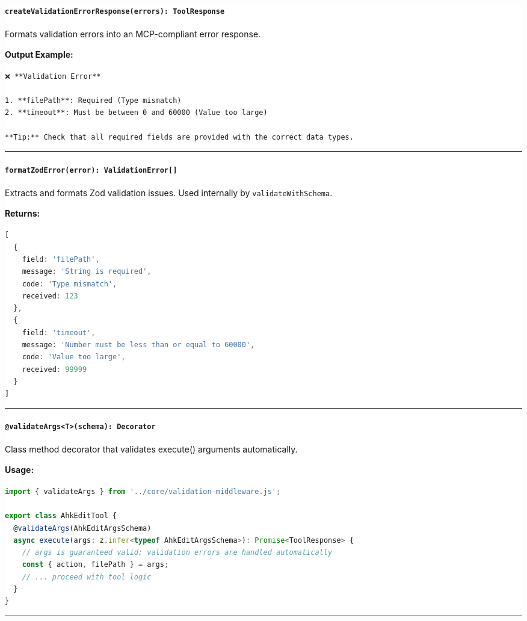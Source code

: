 
#### `createValidationErrorResponse(errors): ToolResponse`

Formats validation errors into an MCP-compliant error response.

**Output Example:**
```
❌ **Validation Error**

1. **filePath**: Required (Type mismatch)
2. **timeout**: Must be between 0 and 60000 (Value too large)

**Tip:** Check that all required fields are provided with the correct data types.
```

---

#### `formatZodError(error): ValidationError[]`

Extracts and formats Zod validation issues. Used internally by `validateWithSchema`.

**Returns:**
```typescript
[
  {
    field: 'filePath',
    message: 'String is required',
    code: 'Type mismatch',
    received: 123
  },
  {
    field: 'timeout',
    message: 'Number must be less than or equal to 60000',
    code: 'Value too large',
    received: 99999
  }
]
```

---

#### `@validateArgs<T>(schema): Decorator`

Class method decorator that validates execute() arguments automatically.

**Usage:**
```typescript
import { validateArgs } from '../core/validation-middleware.js';

export class AhkEditTool {
  @validateArgs(AhkEditArgsSchema)
  async execute(args: z.infer<typeof AhkEditArgsSchema>): Promise<ToolResponse> {
    // args is guaranteed valid; validation errors are handled automatically
    const { action, filePath } = args;
    // ... proceed with tool logic
  }
}
```

---